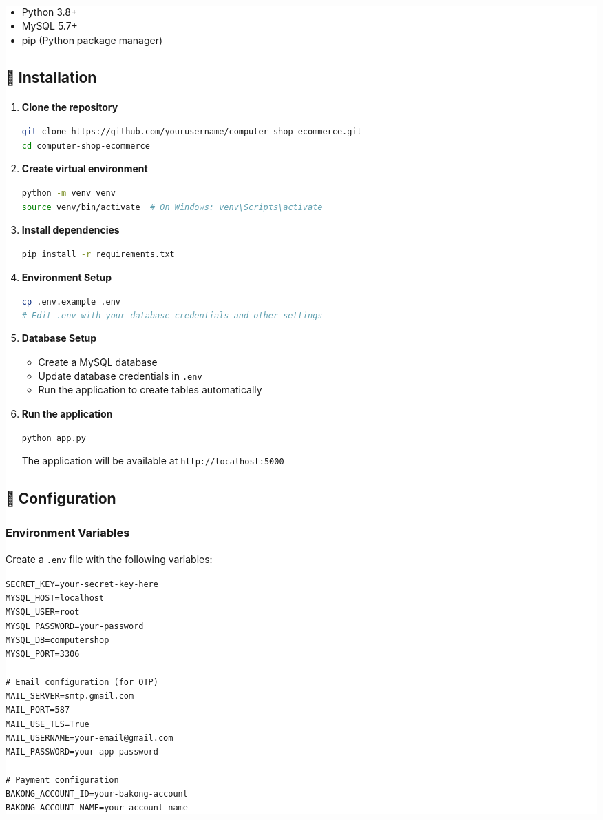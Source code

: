 - Python 3.8+
- MySQL 5.7+
- pip (Python package manager)

## 🚀 Installation

1. **Clone the repository**
   ```bash
   git clone https://github.com/yourusername/computer-shop-ecommerce.git
   cd computer-shop-ecommerce
   ```

2. **Create virtual environment**
   ```bash
   python -m venv venv
   source venv/bin/activate  # On Windows: venv\Scripts\activate
   ```

3. **Install dependencies**
   ```bash
   pip install -r requirements.txt
   ```

4. **Environment Setup**
   ```bash
   cp .env.example .env
   # Edit .env with your database credentials and other settings
   ```

5. **Database Setup**
   - Create a MySQL database
   - Update database credentials in `.env`
   - Run the application to create tables automatically

6. **Run the application**
   ```bash
   python app.py
   ```

   The application will be available at `http://localhost:5000`

## 🔧 Configuration

### Environment Variables

Create a `.env` file with the following variables:

```env
SECRET_KEY=your-secret-key-here
MYSQL_HOST=localhost
MYSQL_USER=root
MYSQL_PASSWORD=your-password
MYSQL_DB=computershop
MYSQL_PORT=3306

# Email configuration (for OTP)
MAIL_SERVER=smtp.gmail.com
MAIL_PORT=587
MAIL_USE_TLS=True
MAIL_USERNAME=your-email@gmail.com
MAIL_PASSWORD=your-app-password

# Payment configuration
BAKONG_ACCOUNT_ID=your-bakong-account
BAKONG_ACCOUNT_NAME=your-account-name
```
